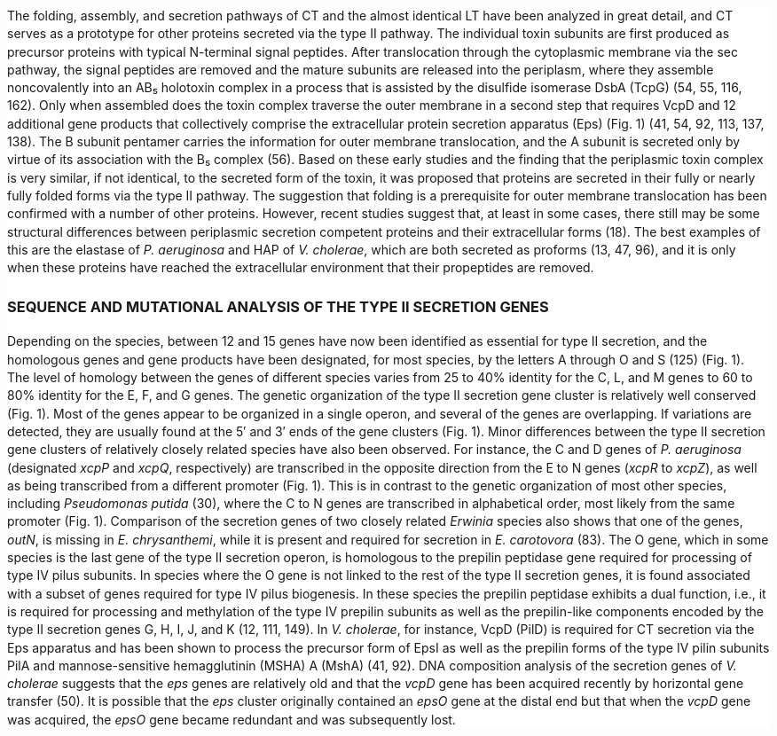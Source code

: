 The folding, assembly, and secretion pathways of CT and the almost identical LT have been analyzed in great detail, and CT serves as a prototype for other proteins secreted via the type II pathway. The individual toxin subunits are first produced as precursor proteins with typical N-terminal signal peptides. After translocation through the cytoplasmic membrane via the sec pathway, the signal peptides are removed and the mature subunits are released into the periplasm, where they assemble noncovalently into an AB₅ holotoxin complex in a process that is assisted by the disulfide isomerase DsbA (TcpG) (54, 55, 116, 162). Only when assembled does the toxin complex traverse the outer membrane in a second step that requires VcpD and 12 additional gene products that collectively comprise the extracellular protein secretion apparatus (Eps) (Fig. 1) (41, 54, 92, 113, 137, 138). The B subunit pentamer carries the information for outer membrane translocation, and the A subunit is secreted only by virtue of its association with the B₅ complex (56). Based on these early studies and the finding that the periplasmic toxin complex is very similar, if not identical, to the secreted form of the toxin, it was proposed that proteins are secreted in their fully or nearly fully folded forms via the type II pathway. The suggestion that folding is a prerequisite for outer membrane translocation has been confirmed with a number of other proteins. However, recent studies suggest that, at least in some cases, there still may be some structural differences between periplasmic secretion competent proteins and their extracellular forms (18). The best examples of this are the elastase of *P. aeruginosa* and HAP of *V. cholerae*, which are both secreted as proforms (13, 47, 96), and it is only when these proteins have reached the extracellular environment that their propeptides are removed.

### SEQUENCE AND MUTATIONAL ANALYSIS OF THE TYPE II SECRETION GENES

Depending on the species, between 12 and 15 genes have now been identified as essential for type II secretion, and the homologous genes and gene products have been designated, for most species, by the letters A through O and S (125) (Fig. 1). The level of homology between the genes of different species varies from 25 to 40% identity for the C, L, and M genes to 60 to 80% identity for the E, F, and G genes. The genetic organization of the type II secretion gene cluster is relatively well conserved (Fig. 1). Most of the genes appear to be organized in a single operon, and several of the genes are overlapping. If variations are detected, they are usually found at the 5′ and 3′ ends of the gene clusters (Fig. 1). Minor differences between the type II secretion gene clusters of relatively closely related species have also been observed. For instance, the C and D genes of *P. aeruginosa* (designated *xcpP* and *xcpQ*, respectively) are transcribed in the opposite direction from the E to N genes (*xcpR* to *xcpZ*), as well as being transcribed from a different promoter (Fig. 1). This is in contrast to the genetic organization of most other species, including *Pseudomonas putida* (30), where the C to N genes are transcribed in alphabetical order, most likely from the same promoter (Fig. 1). Comparison of the secretion genes of two closely related *Erwinia* species also shows that one of the genes, *outN*, is missing in *E. chrysanthemi*, while it is present and required for secretion in *E. carotovora* (83). The O gene, which in some species is the last gene of the type II secretion operon, is homologous to the prepilin peptidase gene required for processing of type IV pilus subunits. In species where the O gene is not linked to the rest of the type II secretion genes, it is found associated with a subset of genes required for type IV pilus biogenesis. In these species the prepilin peptidase exhibits a dual function, i.e., it is required for processing and methylation of the type IV prepilin subunits as well as the prepilin-like components encoded by the type II secretion genes G, H, I, J, and K (12, 111, 149). In *V. cholerae*, for instance, VcpD (PilD) is required for CT secretion via the Eps apparatus and has been shown to process the precursor form of EpsI as well as the prepilin forms of the type IV pilin subunits PilA and mannose-sensitive hemagglutinin (MSHA) A (MshA) (41, 92). DNA composition analysis of the secretion genes of *V. cholerae* suggests that the *eps* genes are relatively old and that the *vcpD* gene has been acquired recently by horizontal gene transfer (50). It is possible that the *eps* cluster originally contained an *epsO* gene at the distal end but that when the *vcpD* gene was acquired, the *epsO* gene became redundant and was subsequently lost.
